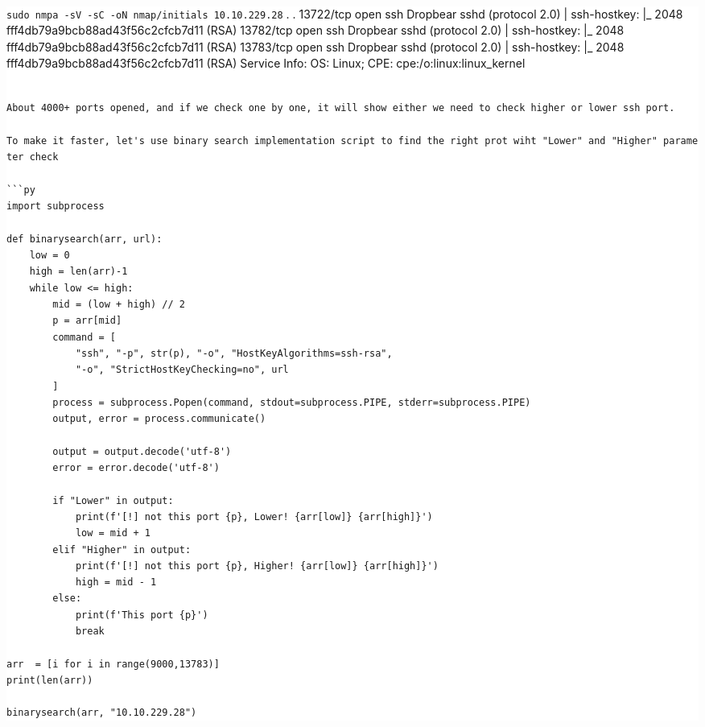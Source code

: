 ```sudo nmpa -sV -sC -oN nmap/initials 10.10.229.28```
.
.
13722/tcp open  ssh        Dropbear sshd (protocol 2.0)
| ssh-hostkey: 
|_  2048 fff4db79a9bcb88ad43f56c2cfcb7d11 (RSA)
13782/tcp open  ssh        Dropbear sshd (protocol 2.0)
| ssh-hostkey: 
|_  2048 fff4db79a9bcb88ad43f56c2cfcb7d11 (RSA)
13783/tcp open  ssh        Dropbear sshd (protocol 2.0)
| ssh-hostkey: 
|_  2048 fff4db79a9bcb88ad43f56c2cfcb7d11 (RSA)
Service Info: OS: Linux; CPE: cpe:/o:linux:linux_kernel
```

About 4000+ ports opened, and if we check one by one, it will show either we need to check higher or lower ssh port.

To make it faster, let's use binary search implementation script to find the right prot wiht "Lower" and "Higher" parameter check

```py
import subprocess

def binarysearch(arr, url):
    low = 0
    high = len(arr)-1
    while low <= high:
        mid = (low + high) // 2
        p = arr[mid]
        command = [
            "ssh", "-p", str(p), "-o", "HostKeyAlgorithms=ssh-rsa",
            "-o", "StrictHostKeyChecking=no", url
        ]
        process = subprocess.Popen(command, stdout=subprocess.PIPE, stderr=subprocess.PIPE)
        output, error = process.communicate()

        output = output.decode('utf-8')
        error = error.decode('utf-8')

        if "Lower" in output:
            print(f'[!] not this port {p}, Lower! {arr[low]} {arr[high]}')
            low = mid + 1
        elif "Higher" in output:
            print(f'[!] not this port {p}, Higher! {arr[low]} {arr[high]}')
            high = mid - 1
        else:
            print(f'This port {p}')
            break
            
arr  = [i for i in range(9000,13783)]
print(len(arr))

binarysearch(arr, "10.10.229.28")
```
